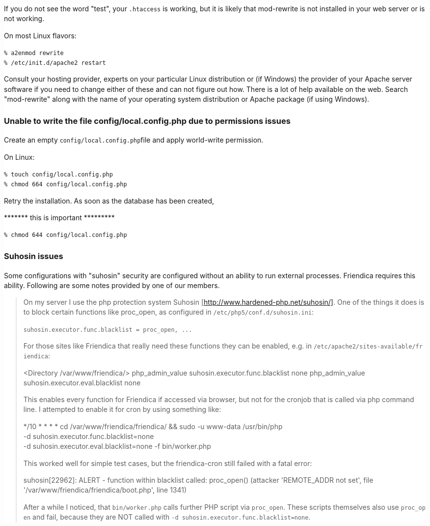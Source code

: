 If you do not see the word "test", your `.htaccess` is working, but it is likely
that mod-rewrite is not installed in your web server or is not working.

On most Linux flavors:

	% a2enmod rewrite
	% /etc/init.d/apache2 restart

Consult your hosting provider, experts on your particular Linux distribution or
(if Windows) the provider of your Apache server software if you need to change
either of these and can not figure out how. There is a lot of help available on
the web. Search "mod-rewrite" along with the name of your operating system
distribution or Apache package (if using Windows).

### Unable to write the file config/local.config.php due to permissions issues

Create an empty `config/local.config.php`file and apply world-write permission.

On Linux:

	% touch config/local.config.php
	% chmod 664 config/local.config.php

Retry the installation. As soon as the database has been created,

******* this is important *********

	% chmod 644 config/local.config.php

### Suhosin issues

Some configurations with "suhosin" security are configured without an ability to
run external processes. Friendica requires this ability. Following are some notes
provided by one of our members.

> On my server I use the php protection system Suhosin [http://www.hardened-php.net/suhosin/].
> One of the things it does is to block certain functions like proc_open, as
> configured in `/etc/php5/conf.d/suhosin.ini`:
> 
>     suhosin.executor.func.blacklist = proc_open, ...
>
> For those sites like Friendica that really need these functions they can be
> enabled, e.g. in `/etc/apache2/sites-available/friendica`:
>
> 	<Directory /var/www/friendica/>
> 	  php_admin_value suhosin.executor.func.blacklist none
> 	  php_admin_value suhosin.executor.eval.blacklist none
> 	</Directory>
> 
> This enables every function for Friendica if accessed via browser, but not for
> the cronjob that is called via php command line. I attempted to enable it for
> cron by using something like:
> 
> 	*/10 * * * * cd /var/www/friendica/friendica/ && sudo -u www-data /usr/bin/php \
>       -d suhosin.executor.func.blacklist=none \
>       -d suhosin.executor.eval.blacklist=none -f bin/worker.php
> 
> This worked well for simple test cases, but the friendica-cron still failed
> with a fatal error:
> 
> 	suhosin[22962]: ALERT - function within blacklist called: proc_open()
>     (attacker 'REMOTE_ADDR not set', file '/var/www/friendica/friendica/boot.php',
>     line 1341)
> 
> After a while I noticed, that `bin/worker.php` calls further PHP script via `proc_open`.
> These scripts themselves also use `proc_open` and fail, because they are NOT
> called with `-d suhosin.executor.func.blacklist=none`.
